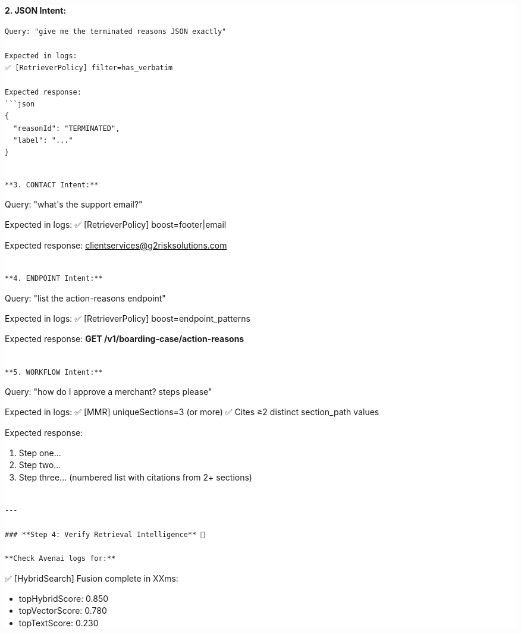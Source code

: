 **2. JSON Intent:**
```
Query: "give me the terminated reasons JSON exactly"

Expected in logs:
✅ [RetrieverPolicy] filter=has_verbatim

Expected response:
```json
{
  "reasonId": "TERMINATED",
  "label": "..."
}
```
```

**3. CONTACT Intent:**
```
Query: "what's the support email?"

Expected in logs:
✅ [RetrieverPolicy] boost=footer|email

Expected response:
clientservices@g2risksolutions.com
```

**4. ENDPOINT Intent:**
```
Query: "list the action-reasons endpoint"

Expected in logs:
✅ [RetrieverPolicy] boost=endpoint_patterns

Expected response:
**GET /v1/boarding-case/action-reasons**
```

**5. WORKFLOW Intent:**
```
Query: "how do I approve a merchant? steps please"

Expected in logs:
✅ [MMR] uniqueSections=3 (or more)
✅ Cites ≥2 distinct section_path values

Expected response:
1. Step one...
2. Step two...
3. Step three...
(numbered list with citations from 2+ sections)
```

---

### **Step 4: Verify Retrieval Intelligence** 🧠

**Check Avenai logs for:**

```
✅ [HybridSearch] Fusion complete in XXms:
   - topHybridScore: 0.850
   - topVectorScore: 0.780
   - topTextScore: 0.230
   